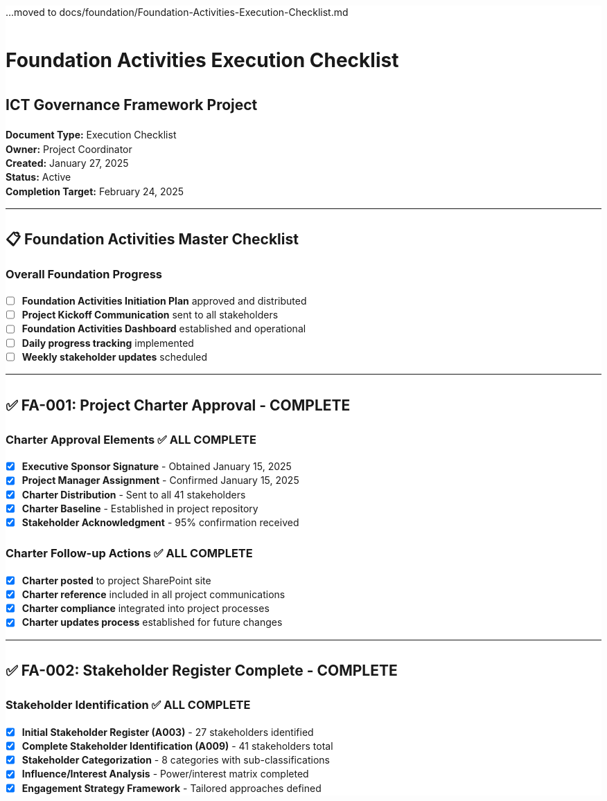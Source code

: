 ...moved to docs/foundation/Foundation-Activities-Execution-Checklist.md
# Foundation Activities Execution Checklist
## ICT Governance Framework Project

**Document Type:** Execution Checklist  
**Owner:** Project Coordinator  
**Created:** January 27, 2025  
**Status:** Active  
**Completion Target:** February 24, 2025  

---

## 📋 Foundation Activities Master Checklist

### Overall Foundation Progress
- [ ] **Foundation Activities Initiation Plan** approved and distributed
- [ ] **Project Kickoff Communication** sent to all stakeholders
- [ ] **Foundation Activities Dashboard** established and operational
- [ ] **Daily progress tracking** implemented
- [ ] **Weekly stakeholder updates** scheduled

---

## ✅ FA-001: Project Charter Approval - COMPLETE

### Charter Approval Elements ✅ ALL COMPLETE
- [x] **Executive Sponsor Signature** - Obtained January 15, 2025
- [x] **Project Manager Assignment** - Confirmed January 15, 2025
- [x] **Charter Distribution** - Sent to all 41 stakeholders
- [x] **Charter Baseline** - Established in project repository
- [x] **Stakeholder Acknowledgment** - 95% confirmation received

### Charter Follow-up Actions ✅ ALL COMPLETE
- [x] **Charter posted** to project SharePoint site
- [x] **Charter reference** included in all project communications
- [x] **Charter compliance** integrated into project processes
- [x] **Charter updates process** established for future changes

---

## ✅ FA-002: Stakeholder Register Complete - COMPLETE

### Stakeholder Identification ✅ ALL COMPLETE
- [x] **Initial Stakeholder Register (A003)** - 27 stakeholders identified
- [x] **Complete Stakeholder Identification (A009)** - 41 stakeholders total
- [x] **Stakeholder Categorization** - 8 categories with sub-classifications
- [x] **Influence/Interest Analysis** - Power/interest matrix completed
- [x] **Engagement Strategy Framework** - Tailored approaches defined
